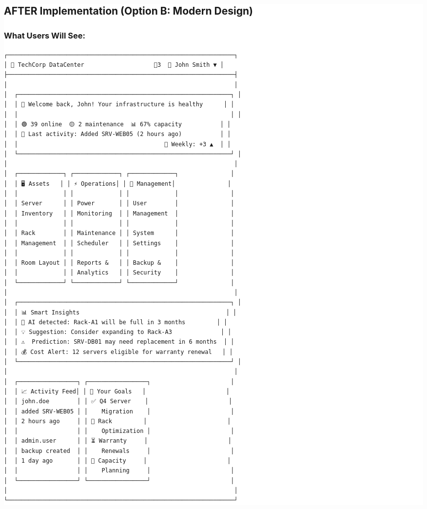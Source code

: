 
## AFTER Implementation (Option B: Modern Design)

### What Users Will See:

```
┌─────────────────────────────────────────────────────────────────┐
│ 🏢 TechCorp DataCenter                    🔔3  👤 John Smith ▼ │
├─────────────────────────────────────────────────────────────────┤
│                                                                 │
│  ┌─────────────────────────────────────────────────────────────┐ │
│  │ 🌟 Welcome back, John! Your infrastructure is healthy      │ │
│  │                                                             │ │
│  │ 🟢 39 online  🟡 2 maintenance  📊 67% capacity           │ │
│  │ 📅 Last activity: Added SRV-WEB05 (2 hours ago)           │ │
│  │                                          🎯 Weekly: +3 ▲  │ │
│  └─────────────────────────────────────────────────────────────┘ │
│                                                                 │
│  ┌─────────────┐ ┌─────────────┐ ┌─────────────┐               │
│  │ 🖥️ Assets   │ │ ⚡ Operations│ │ 👥 Management│               │
│  │             │ │             │ │             │               │
│  │ Server      │ │ Power       │ │ User        │               │
│  │ Inventory   │ │ Monitoring  │ │ Management  │               │
│  │             │ │             │ │             │               │
│  │ Rack        │ │ Maintenance │ │ System      │               │
│  │ Management  │ │ Scheduler   │ │ Settings    │               │
│  │             │ │             │ │             │               │
│  │ Room Layout │ │ Reports &   │ │ Backup &    │               │
│  │             │ │ Analytics   │ │ Security    │               │
│  └─────────────┘ └─────────────┘ └─────────────┘               │
│                                                                 │
│  ┌─────────────────────────────────────────────────────────────┐ │
│  │ 📊 Smart Insights                                          │ │
│  │ 🤖 AI detected: Rack-A1 will be full in 3 months         │ │
│  │ 💡 Suggestion: Consider expanding to Rack-A3              │ │
│  │ ⚠️  Prediction: SRV-DB01 may need replacement in 6 months  │ │
│  │ 💰 Cost Alert: 12 servers eligible for warranty renewal   │ │
│  └─────────────────────────────────────────────────────────────┘ │
│                                                                 │
│  ┌─────────────────┐ ┌─────────────────┐                       │
│  │ 📈 Activity Feed│ │ 🎯 Your Goals   │                       │
│  │ john.doe        │ │ ✅ Q4 Server    │                       │
│  │ added SRV-WEB05 │ │    Migration    │                       │
│  │ 2 hours ago     │ │ 🔄 Rack         │                       │
│  │                 │ │    Optimization │                       │
│  │ admin.user      │ │ ⏳ Warranty     │                       │
│  │ backup created  │ │    Renewals     │                       │
│  │ 1 day ago       │ │ 🎯 Capacity     │                       │
│  │                 │ │    Planning     │                       │
│  └─────────────────┘ └─────────────────┘                       │
│                                                                 │
└─────────────────────────────────────────────────────────────────┘
```
